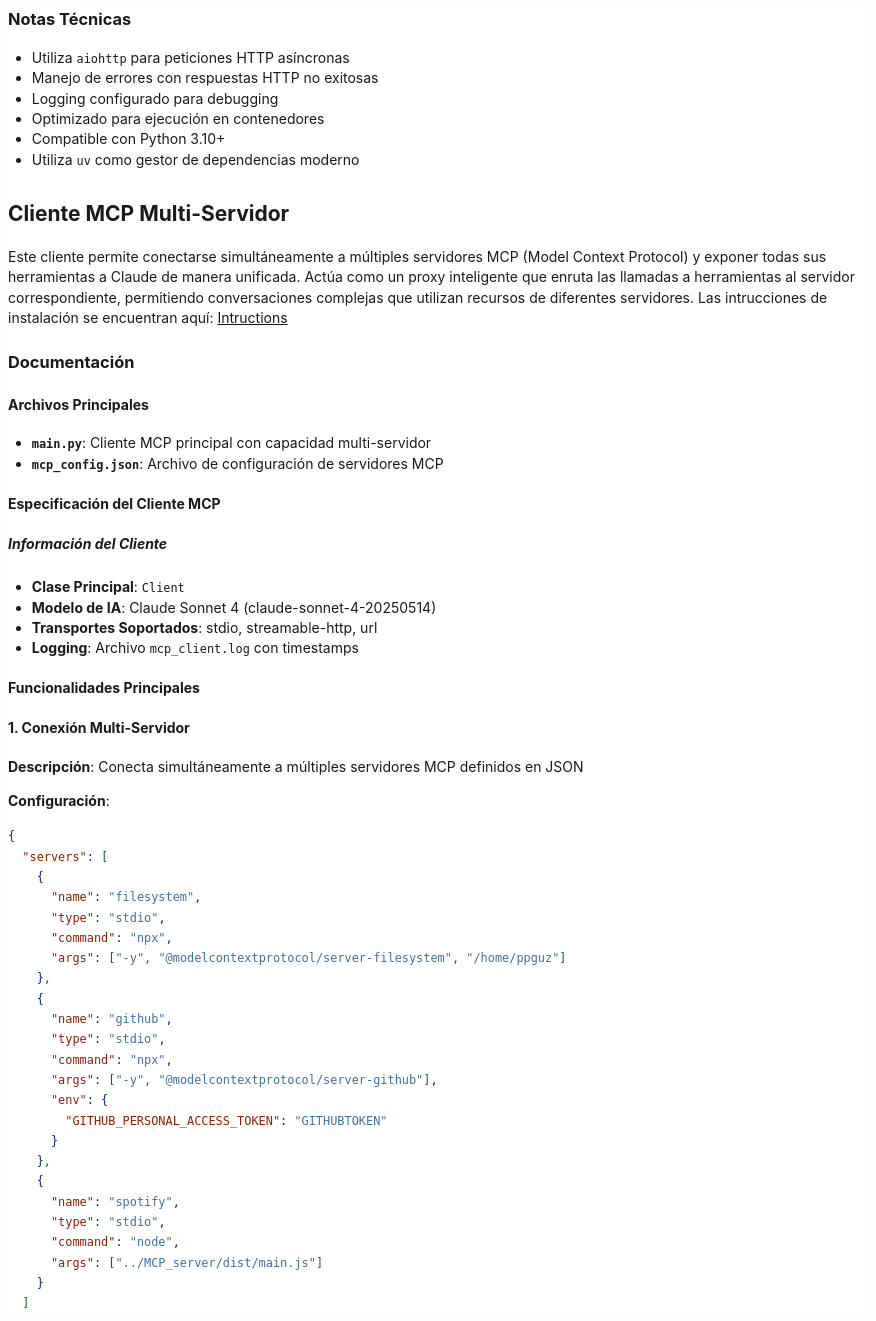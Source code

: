 
### Notas Técnicas

- Utiliza `aiohttp` para peticiones HTTP asíncronas
- Manejo de errores con respuestas HTTP no exitosas
- Logging configurado para debugging
- Optimizado para ejecución en contenedores
- Compatible con Python 3.10+
- Utiliza `uv` como gestor de dependencias moderno


## Cliente MCP Multi-Servidor

Este cliente permite conectarse simultáneamente a múltiples servidores MCP (Model Context Protocol) y exponer todas sus herramientas a Claude de manera unificada. Actúa como un proxy inteligente que enruta las llamadas a herramientas al servidor correspondiente, permitiendo conversaciones complejas que utilizan recursos de diferentes servidores. Las intrucciones de instalación se encuentran aquí: [Intructions](./instructions.md)

### Documentación

#### Archivos Principales

- **`main.py`**: Cliente MCP principal con capacidad multi-servidor
- **`mcp_config.json`**: Archivo de configuración de servidores MCP

#### Especificación del Cliente MCP

##### Información del Cliente

- **Clase Principal**: `Client`
- **Modelo de IA**: Claude Sonnet 4 (claude-sonnet-4-20250514)
- **Transportes Soportados**: stdio, streamable-http, url
- **Logging**: Archivo `mcp_client.log` con timestamps

#### Funcionalidades Principales

#### 1. Conexión Multi-Servidor
**Descripción**: Conecta simultáneamente a múltiples servidores MCP definidos en JSON

**Configuración**:
```json
{
  "servers": [
    {
      "name": "filesystem",
      "type": "stdio",
      "command": "npx",
      "args": ["-y", "@modelcontextprotocol/server-filesystem", "/home/ppguz"]
    },
    {
      "name": "github",
      "type": "stdio", 
      "command": "npx",
      "args": ["-y", "@modelcontextprotocol/server-github"],
      "env": {
        "GITHUB_PERSONAL_ACCESS_TOKEN": "GITHUBTOKEN"
      }
    },
    {
      "name": "spotify",
      "type": "stdio",
      "command": "node",
      "args": ["../MCP_server/dist/main.js"]
    }
  ]
```